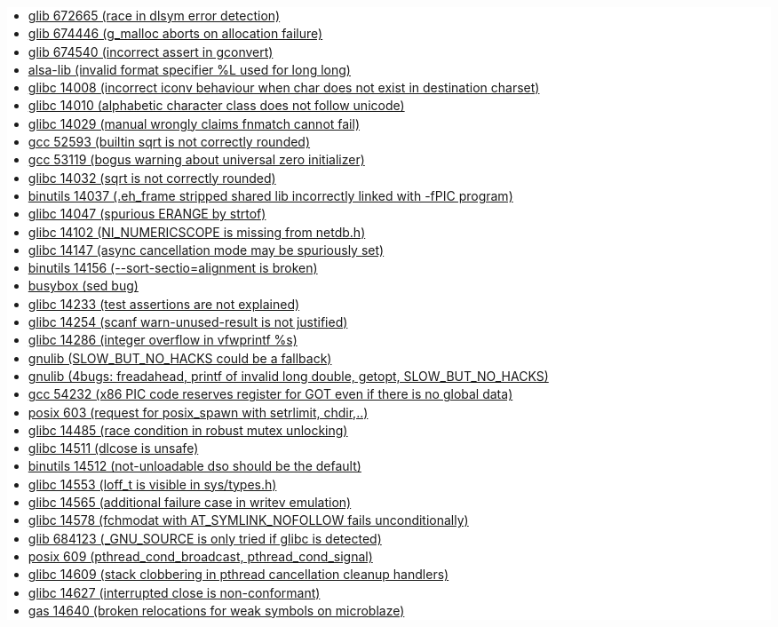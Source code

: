 - [glib 672665 (race in dlsym error detection)](https://bugzilla.gnome.org/show_bug.cgi?id=672665)
- [glib 674446 (g\_malloc aborts on allocation failure)](https://bugzilla.gnome.org/show_bug.cgi?id=674446)
- [glib 674540 (incorrect assert in gconvert)](https://bugzilla.gnome.org/show_bug.cgi?id=674540)
- [alsa-lib (invalid format specifier %L used for long long)](http://git.alsa-project.org/?p=alsa-lib.git;a=commitdiff;h=1d3f7975f920f47e6a8a324f547da2180e64171a)
- [glibc 14008 (incorrect iconv behaviour when char does not exist in destination charset)](http://sourceware.org/bugzilla/show_bug.cgi?id=14008)
- [glibc 14010 (alphabetic character class does not follow unicode)](http://sourceware.org/bugzilla/show_bug.cgi?id=14010)
- [glibc 14029 (manual wrongly claims fnmatch cannot fail)](http://sourceware.org/bugzilla/show_bug.cgi?id=14029)
- [gcc 52593 (builtin sqrt is not correctly rounded)](http://gcc.gnu.org/bugzilla/show_bug.cgi?id=52593)
- [gcc 53119 (bogus warning about universal zero initializer)](http://gcc.gnu.org/bugzilla/show_bug.cgi?id=53119)
- [glibc 14032 (sqrt is not correctly rounded)](http://sourceware.org/bugzilla/show_bug.cgi?id=14032)
- [binutils 14037 (.eh\_frame stripped shared lib incorrectly linked with -fPIC program)](http://sourceware.org/bugzilla/show_bug.cgi?id=14037)
- [glibc 14047 (spurious ERANGE by strtof)](http://sourceware.org/bugzilla/show_bug.cgi?id=14047)
- [glibc 14102 (NI\_NUMERICSCOPE is missing from netdb.h)](http://sourceware.org/bugzilla/show_bug.cgi?id=14102)
- [glibc 14147 (async cancellation mode may be spuriously set)](http://sourceware.org/bugzilla/show_bug.cgi?id=14147)
- [binutils 14156 (--sort-sectio=alignment is broken)](http://sourceware.org/bugzilla/show_bug.cgi?id=14156)
- [busybox (sed bug)](https://bugs.busybox.net/show_bug.cgi?id=5246)
- [glibc 14233 (test assertions are not explained)](http://sourceware.org/bugzilla/show_bug.cgi?id=14233)
- [glibc 14254 (scanf warn-unused-result is not justified)](http://sourceware.org/bugzilla/show_bug.cgi?id=14254)
- [glibc 14286 (integer overflow in vfwprintf %s)](http://sourceware.org/bugzilla/show_bug.cgi?id=14286)
- [gnulib (SLOW\_BUT\_NO\_HACKS could be a fallback)](http://www.mail-archive.com/bug-gnulib@gnu.org/msg27302.html)
- [gnulib (4bugs: freadahead, printf of invalid long double, getopt, SLOW\_BUT\_NO\_HACKS)](http://www.mail-archive.com/bug-gnulib@gnu.org/msg27339.html)
- [gcc 54232 (x86 PIC code reserves register for GOT even if there is no global data)](http://gcc.gnu.org/bugzilla/show_bug.cgi?id=54232)
- [posix 603 (request for posix\_spawn with setrlimit, chdir,..)](http://www.austingroupbugs.net/view.php?id=603)
- [glibc 14485 (race condition in robust mutex unlocking)](http://sourceware.org/bugzilla/show_bug.cgi?id=14485)
- [glibc 14511 (dlcose is unsafe)](http://sourceware.org/bugzilla/show_bug.cgi?id=14511)
- [binutils 14512 (not-unloadable dso should be the default)](http://sourceware.org/bugzilla/show_bug.cgi?id=14512)
- [glibc 14553 (loff\_t is visible in sys/types.h)](http://sourceware.org/bugzilla/show_bug.cgi?id=14553)
- [glibc 14565 (additional failure case in writev emulation)](http://sourceware.org/bugzilla/show_bug.cgi?id=14565)
- [glibc 14578 (fchmodat with AT\_SYMLINK\_NOFOLLOW fails unconditionally)](http://sourceware.org/bugzilla/show_bug.cgi?id=14578)
- [glib 684123 (\_GNU\_SOURCE is only tried if glibc is detected)](https://bugzilla.gnome.org/show_bug.cgi?id=684123)
- [posix 609 (pthread\_cond\_broadcast, pthread\_cond\_signal)](http://austingroupbugs.net/view.php?id=609)
- [glibc 14609 (stack clobbering in pthread cancellation cleanup handlers)](http://sourceware.org/bugzilla/show_bug.cgi?id=14609)
- [glibc 14627 (interrupted close is non-conformant)](http://sourceware.org/bugzilla/show_bug.cgi?id=14627)
- [gas 14640 (broken relocations for weak symbols on microblaze)](http://sourceware.org/bugzilla/show_bug.cgi?id=14640)